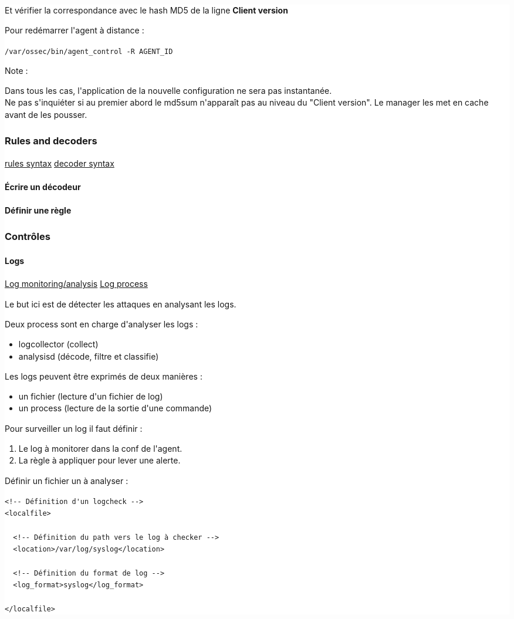 Et vérifier la correspondance avec le hash MD5 de la ligne **Client version**

Pour redémarrer l'agent à distance :

    /var/ossec/bin/agent_control -R AGENT_ID

Note :

Dans tous les cas, l'application de la nouvelle configuration ne sera pas instantanée.  
Ne pas s'inquiéter si au premier abord le md5sum n'apparaît pas au niveau du "Client version".
Le manager les met en cache avant de les pousser.


### Rules and decoders

[rules syntax](http://ossec.github.io/docs/syntax/head_rules.html)
[decoder syntax](http://ossec.github.io/docs/syntax/head_decoders.html)

#### Écrire un décodeur

#### Définir une règle


### Contrôles

#### Logs

[Log monitoring/analysis](http://ossec.github.io/docs/manual/monitoring/index.html)
[Log process](http://ossec.github.io/docs/manual/monitoring/process-monitoring.html#process-monitoring)

Le but ici est de détecter les attaques en analysant les logs.

Deux process sont en charge d'analyser les logs :

* logcollector (collect)
* analysisd (décode, filtre et classifie)

Les logs peuvent être exprimés de deux manières :

* un fichier (lecture d'un fichier de log)
* un process (lecture de la sortie d'une commande)

Pour surveiller un log il faut définir :

1. Le log à monitorer dans la conf de l'agent.
2. La règle à appliquer pour lever une alerte.

Définir un fichier un à analyser :

    <!-- Définition d'un logcheck -->
    <localfile>

      <!-- Définition du path vers le log à checker -->
      <location>/var/log/syslog</location>

      <!-- Définition du format de log -->
      <log_format>syslog</log_format>

    </localfile>
